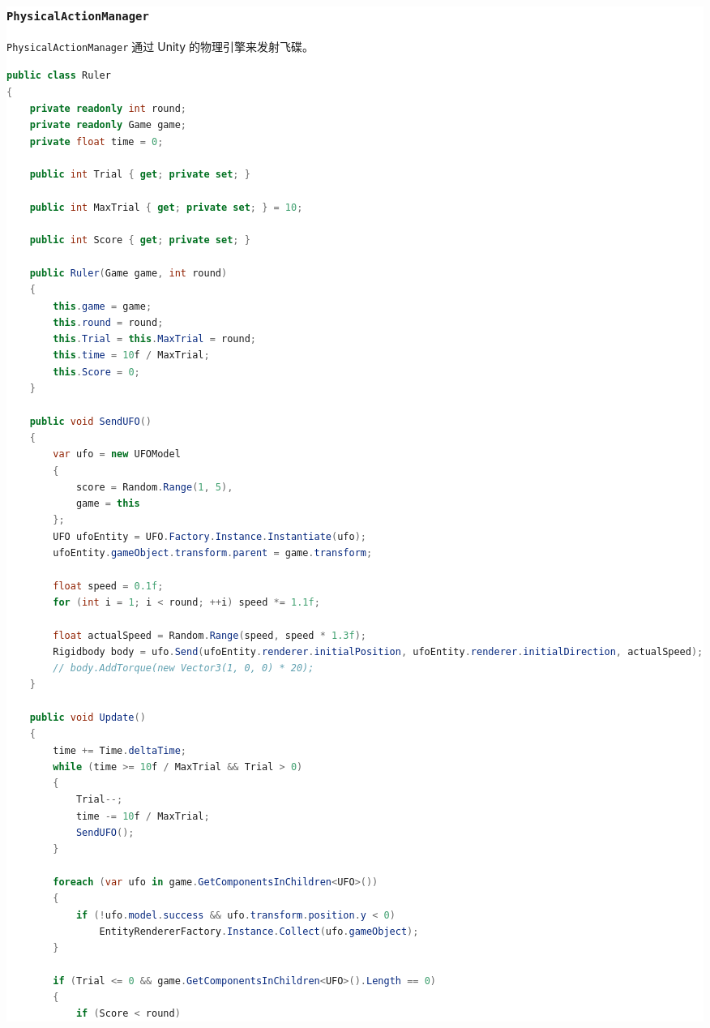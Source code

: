 ### `PhysicalActionManager`

`PhysicalActionManager` 通过 Unity 的物理引擎来发射飞碟。

```csharp
public class Ruler
{
    private readonly int round;
    private readonly Game game;
    private float time = 0;

    public int Trial { get; private set; }

    public int MaxTrial { get; private set; } = 10;

    public int Score { get; private set; }

    public Ruler(Game game, int round)
    {
        this.game = game;
        this.round = round;
        this.Trial = this.MaxTrial = round;
        this.time = 10f / MaxTrial;
        this.Score = 0;
    }

    public void SendUFO()
    {
        var ufo = new UFOModel
        {
            score = Random.Range(1, 5),
            game = this
        };
        UFO ufoEntity = UFO.Factory.Instance.Instantiate(ufo);
        ufoEntity.gameObject.transform.parent = game.transform;

        float speed = 0.1f;
        for (int i = 1; i < round; ++i) speed *= 1.1f;

        float actualSpeed = Random.Range(speed, speed * 1.3f);
        Rigidbody body = ufo.Send(ufoEntity.renderer.initialPosition, ufoEntity.renderer.initialDirection, actualSpeed);
        // body.AddTorque(new Vector3(1, 0, 0) * 20);
    }

    public void Update()
    {
        time += Time.deltaTime;
        while (time >= 10f / MaxTrial && Trial > 0)
        {
            Trial--;
            time -= 10f / MaxTrial;
            SendUFO();
        }

        foreach (var ufo in game.GetComponentsInChildren<UFO>())
        {
            if (!ufo.model.success && ufo.transform.position.y < 0)
                EntityRendererFactory.Instance.Collect(ufo.gameObject);
        }

        if (Trial <= 0 && game.GetComponentsInChildren<UFO>().Length == 0)
        {
            if (Score < round)
```